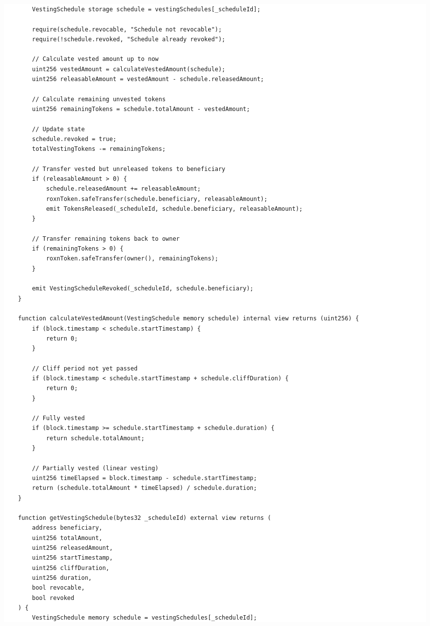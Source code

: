 ```solidity
        VestingSchedule storage schedule = vestingSchedules[_scheduleId];
        
        require(schedule.revocable, "Schedule not revocable");
        require(!schedule.revoked, "Schedule already revoked");
        
        // Calculate vested amount up to now
        uint256 vestedAmount = calculateVestedAmount(schedule);
        uint256 releasableAmount = vestedAmount - schedule.releasedAmount;
        
        // Calculate remaining unvested tokens
        uint256 remainingTokens = schedule.totalAmount - vestedAmount;
        
        // Update state
        schedule.revoked = true;
        totalVestingTokens -= remainingTokens;
        
        // Transfer vested but unreleased tokens to beneficiary
        if (releasableAmount > 0) {
            schedule.releasedAmount += releasableAmount;
            roxnToken.safeTransfer(schedule.beneficiary, releasableAmount);
            emit TokensReleased(_scheduleId, schedule.beneficiary, releasableAmount);
        }
        
        // Transfer remaining tokens back to owner
        if (remainingTokens > 0) {
            roxnToken.safeTransfer(owner(), remainingTokens);
        }
        
        emit VestingScheduleRevoked(_scheduleId, schedule.beneficiary);
    }
    
    function calculateVestedAmount(VestingSchedule memory schedule) internal view returns (uint256) {
        if (block.timestamp < schedule.startTimestamp) {
            return 0;
        }
        
        // Cliff period not yet passed
        if (block.timestamp < schedule.startTimestamp + schedule.cliffDuration) {
            return 0;
        }
        
        // Fully vested
        if (block.timestamp >= schedule.startTimestamp + schedule.duration) {
            return schedule.totalAmount;
        }
        
        // Partially vested (linear vesting)
        uint256 timeElapsed = block.timestamp - schedule.startTimestamp;
        return (schedule.totalAmount * timeElapsed) / schedule.duration;
    }
    
    function getVestingSchedule(bytes32 _scheduleId) external view returns (
        address beneficiary,
        uint256 totalAmount,
        uint256 releasedAmount,
        uint256 startTimestamp,
        uint256 cliffDuration,
        uint256 duration,
        bool revocable,
        bool revoked
    ) {
        VestingSchedule memory schedule = vestingSchedules[_scheduleId];
```
